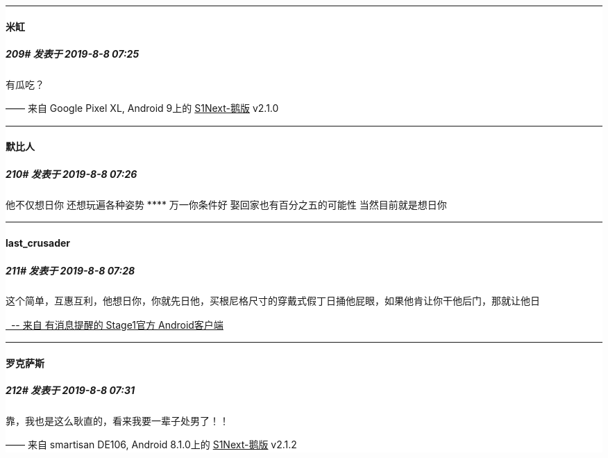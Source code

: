 




*****

####  米缸  
##### 209#       发表于 2019-8-8 07:25




有瓜吃？

—— 来自 Google Pixel XL, Android 9上的 [S1Next-鹅版](https://github.com/ykrank/S1-Next/releases) v2.1.0







*****

####  默比人  
##### 210#       发表于 2019-8-8 07:26




他不仅想日你 还想玩遍各种姿势 **** 万一你条件好 娶回家也有百分之五的可能性 当然目前就是想日你 







*****

####  last_crusader  
##### 211#       发表于 2019-8-8 07:28




这个简单，互惠互利，他想日你，你就先日他，买根尼格尺寸的穿戴式假丁日捅他屁眼，如果他肯让你干他后门，那就让他日

[  -- 来自 有消息提醒的 Stage1官方 Android客户端](https://www.coolapk.com/apk/140634)







*****

####  罗克萨斯  
##### 212#       发表于 2019-8-8 07:31




靠，我也是这么耿直的，看来我要一辈子处男了！！

—— 来自 smartisan DE106, Android 8.1.0上的 [S1Next-鹅版](https://github.com/ykrank/S1-Next/releases) v2.1.2
